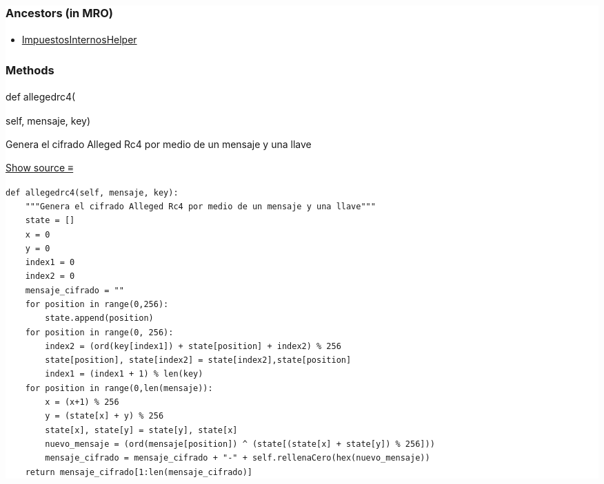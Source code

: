 </div>

</div>

<div class="class">

### Ancestors (in MRO)

*   [ImpuestosInternosHelper](#data.lib.impuestos_internos.ImpuestosInternosHelper)

### Methods

<div class="item">

<div class="name def" id="data.lib.impuestos_internos.ImpuestosInternosHelper.allegedrc4">

def <span class="ident">allegedrc4</span>(

self, mensaje, key)

</div>

<div class="desc">

Genera el cifrado Alleged Rc4 por medio de un mensaje y una llave

</div>

<div class="source_cont">

[Show source ≡](javascript:void(0);)

<div id="source-data.lib.impuestos_internos.ImpuestosInternosHelper.allegedrc4" class="source">

    def allegedrc4(self, mensaje, key):
        """Genera el cifrado Alleged Rc4 por medio de un mensaje y una llave"""
        state = []
        x = 0
        y = 0
        index1 = 0
        index2 = 0
        mensaje_cifrado = ""
        for position in range(0,256):
            state.append(position)
        for position in range(0, 256):
            index2 = (ord(key[index1]) + state[position] + index2) % 256
            state[position], state[index2] = state[index2],state[position]
            index1 = (index1 + 1) % len(key)
        for position in range(0,len(mensaje)):
            x = (x+1) % 256
            y = (state[x] + y) % 256
            state[x], state[y] = state[y], state[x]
            nuevo_mensaje = (ord(mensaje[position]) ^ (state[(state[x] + state[y]) % 256]))
            mensaje_cifrado = mensaje_cifrado + "-" + self.rellenaCero(hex(nuevo_mensaje))
        return mensaje_cifrado[1:len(mensaje_cifrado)]

</div>
